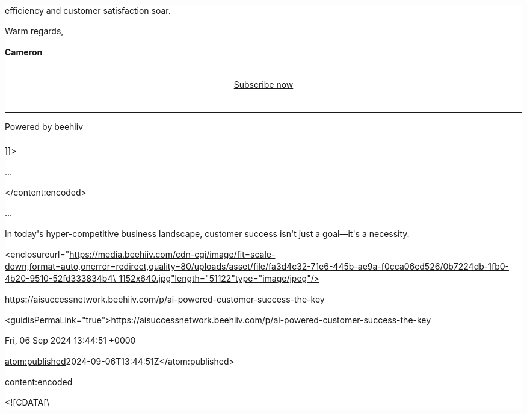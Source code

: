 efficiency and customer satisfaction soar.</p><p class="paragraph" style="text-align:left;">Warm regards,</p><p class="paragraph" style="text-align:left;"><b>Cameron</b></p><div class="image"><img alt="" class="image\_\_image" style="" src="https://media.beehiiv.com/cdn-cgi/image/fit=scale-down,format=auto,onerror=redirect,quality=80/uploads/asset/file/4a326dc1-f012-4f43-8c09-ec90f07c4879/379064d8-db99-4b64-8551-e4b94427a0f4\_1636x385.png?t=1726712479"/></div><div class="button" style="text-align:center;"><a target="\_blank" rel="noopener nofollow noreferrer" class="button\_\_link" style="" href="https://aisuccessnetwork.beehiiv.com/subscribe?utm\_source=aisuccessnetwork.beehiiv.com&utm\_medium=newsletter&utm\_campaign=ai-for-csms-ai-automation-in-customer-success"><span class="button\_\_text" style=""> Subscribe now </span></a></div></div><div class='beehiiv\_\_footer'><br class='beehiiv\_\_footer\_\_break'><hr class='beehiiv\_\_footer\_\_line'><a target="\_blank" class="beehiiv\_\_footer\_link" style="text-align: center;" href="https://www.beehiiv.com/?utm\_campaign=9077f4dc-d4dd-4ba2-898c-80c9007d945e&utm\_medium=post\_rss&utm\_source=ai\_success\_network">Powered by beehiiv</a></div></div>\
\]\]>

...

</content:encoded>

...

</item>

<item>

<title>AI-Powered Customer Success: The Key to Unlocking Customer Loyalty in 2024</title>

<description>In today's hyper-competitive business landscape, customer success isn't just a goal—it's a necessity.</description>

<enclosureurl="https://media.beehiiv.com/cdn-cgi/image/fit=scale-down,format=auto,onerror=redirect,quality=80/uploads/asset/file/fa3d4c32-71e6-445b-ae9a-f0cca06cd526/0b7224db-1fb0-4b20-9510-52fd333834b4\_1152x640.jpg"length="51122"type="image/jpeg"/>

<link>https://aisuccessnetwork.beehiiv.com/p/ai-powered-customer-success-the-key</link>

<guidisPermaLink="true">https://aisuccessnetwork.beehiiv.com/p/ai-powered-customer-success-the-key</guid>

<pubDate>Fri, 06 Sep 2024 13:44:51 +0000</pubDate>

<atom:published>2024-09-06T13:44:51Z</atom:published>

<content:encoded>

<!\[CDATA\[\
<div class='beehiiv'><style>\
.bh\_\_table, .bh\_\_table\_header, .bh\_\_table\_cell { border: 1px solid #066ba1; }\
.bh\_\_table\_cell { padding: 7px; background-color: #f9fafb; }\
.bh\_\_table\_cell p { color: #2D2D2D; font-family: 'Helvetica',Arial,sans-serif !important; overflow-wrap: break-word; }\
.bh\_\_table\_header { padding: 5px; background-color:#c0c0c0; }\
.bh\_\_table\_header p { color: #2A2A2A; font-family:'Helvetica',Arial,sans-serif !important; overflow-wrap: break-word; }\